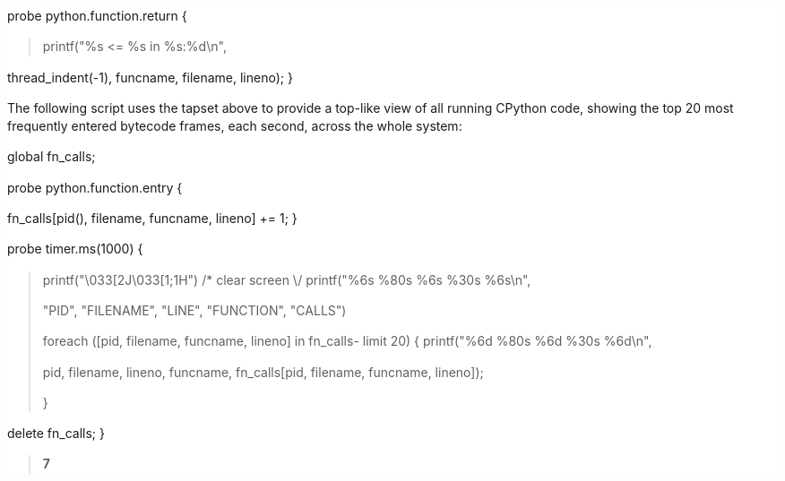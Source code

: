 probe python.function.return {

> printf("%s \<= %s in %s:%d\n",

thread_indent(-1), funcname, filename, lineno); }

The following script uses the tapset above to provide a top-like view of
all running CPython code, showing the top 20 most frequently entered
bytecode frames, each second, across the whole system:

global fn_calls;

probe python.function.entry {

fn_calls\[pid(), filename, funcname, lineno\] += 1; }

probe timer.ms(1000) {

> printf("\033\[2J\033\[1;1H") /\* clear screen \\/ printf("%6s %80s %6s
> %30s %6s\n",
>
> "PID", "FILENAME", "LINE", "FUNCTION", "CALLS")
>
> foreach (\[pid, filename, funcname, lineno\] in fn_calls- limit 20) {
> printf("%6d %80s %6d %30s %6d\n",
>
> pid, filename, lineno, funcname, fn_calls\[pid, filename, funcname,
> lineno\]);
>
> }

delete fn_calls; }

> **7**
